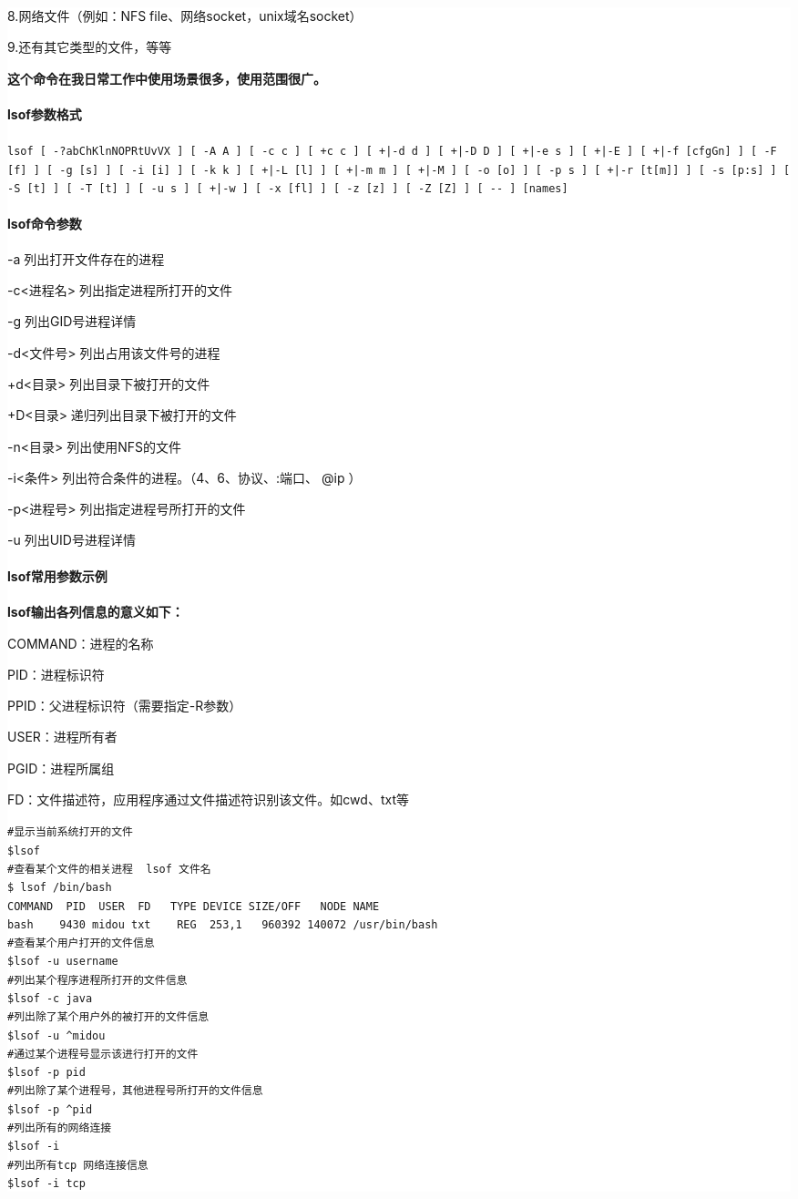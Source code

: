 8.网络文件（例如：NFS file、网络socket，unix域名socket）

9.还有其它类型的文件，等等

**这个命令在我日常工作中使用场景很多，使用范围很广。**

#### lsof参数格式

```
lsof [ -?abChKlnNOPRtUvVX ] [ -A A ] [ -c c ] [ +c c ] [ +|-d d ] [ +|-D D ] [ +|-e s ] [ +|-E ] [ +|-f [cfgGn] ] [ -F [f] ] [ -g [s] ] [ -i [i] ] [ -k k ] [ +|-L [l] ] [ +|-m m ] [ +|-M ] [ -o [o] ] [ -p s ] [ +|-r [t[m]] ] [ -s [p:s] ] [ -S [t] ] [ -T [t] ] [ -u s ] [ +|-w ] [ -x [fl] ] [ -z [z] ] [ -Z [Z] ] [ -- ] [names]
```

#### lsof命令参数

-a 列出打开文件存在的进程

-c<进程名> 列出指定进程所打开的文件

-g 列出GID号进程详情

-d<文件号> 列出占用该文件号的进程

+d<目录> 列出目录下被打开的文件

+D<目录> 递归列出目录下被打开的文件

-n<目录> 列出使用NFS的文件

-i<条件> 列出符合条件的进程。（4、6、协议、:端口、 @ip ）

-p<进程号> 列出指定进程号所打开的文件

-u 列出UID号进程详情

#### lsof常用参数示例

**lsof输出各列信息的意义如下：**

COMMAND：进程的名称

PID：进程标识符

PPID：父进程标识符（需要指定-R参数）

USER：进程所有者

PGID：进程所属组

FD：文件描述符，应用程序通过文件描述符识别该文件。如cwd、txt等

```
#显示当前系统打开的文件
$lsof  
#查看某个文件的相关进程  lsof 文件名
$ lsof /bin/bash
COMMAND  PID  USER  FD   TYPE DEVICE SIZE/OFF   NODE NAME
bash    9430 midou txt    REG  253,1   960392 140072 /usr/bin/bash
#查看某个用户打开的文件信息
$lsof -u username
#列出某个程序进程所打开的文件信息
$lsof -c java
#列出除了某个用户外的被打开的文件信息
$lsof -u ^midou
#通过某个进程号显示该进行打开的文件
$lsof -p pid
#列出除了某个进程号，其他进程号所打开的文件信息
$lsof -p ^pid
#列出所有的网络连接
$lsof -i
#列出所有tcp 网络连接信息
$lsof -i tcp
```